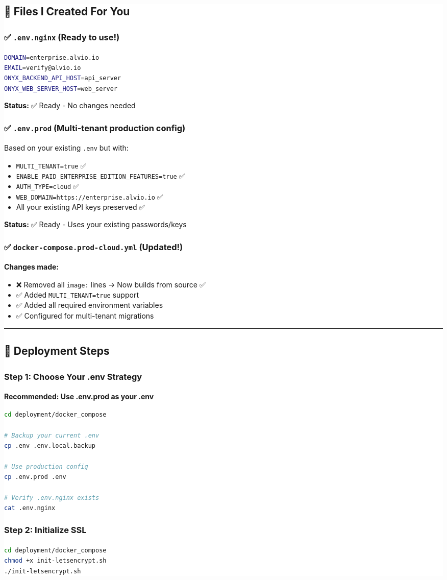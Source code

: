
## 🔄 Files I Created For You

### ✅ `.env.nginx` (Ready to use!)
```bash
DOMAIN=enterprise.alvio.io
EMAIL=verify@alvio.io
ONYX_BACKEND_API_HOST=api_server
ONYX_WEB_SERVER_HOST=web_server
```
**Status:** ✅ Ready - No changes needed

### ✅ `.env.prod` (Multi-tenant production config)
Based on your existing `.env` but with:
- `MULTI_TENANT=true` ✅
- `ENABLE_PAID_ENTERPRISE_EDITION_FEATURES=true` ✅
- `AUTH_TYPE=cloud` ✅
- `WEB_DOMAIN=https://enterprise.alvio.io` ✅
- All your existing API keys preserved ✅

**Status:** ✅ Ready - Uses your existing passwords/keys

### ✅ `docker-compose.prod-cloud.yml` (Updated!)
**Changes made:**
- ❌ Removed all `image:` lines → Now builds from source ✅
- ✅ Added `MULTI_TENANT=true` support
- ✅ Added all required environment variables
- ✅ Configured for multi-tenant migrations

---

## 🚀 Deployment Steps

### Step 1: Choose Your .env Strategy

**Recommended: Use .env.prod as your .env**
```bash
cd deployment/docker_compose

# Backup your current .env
cp .env .env.local.backup

# Use production config
cp .env.prod .env

# Verify .env.nginx exists
cat .env.nginx
```

### Step 2: Initialize SSL
```bash
cd deployment/docker_compose
chmod +x init-letsencrypt.sh
./init-letsencrypt.sh
```
